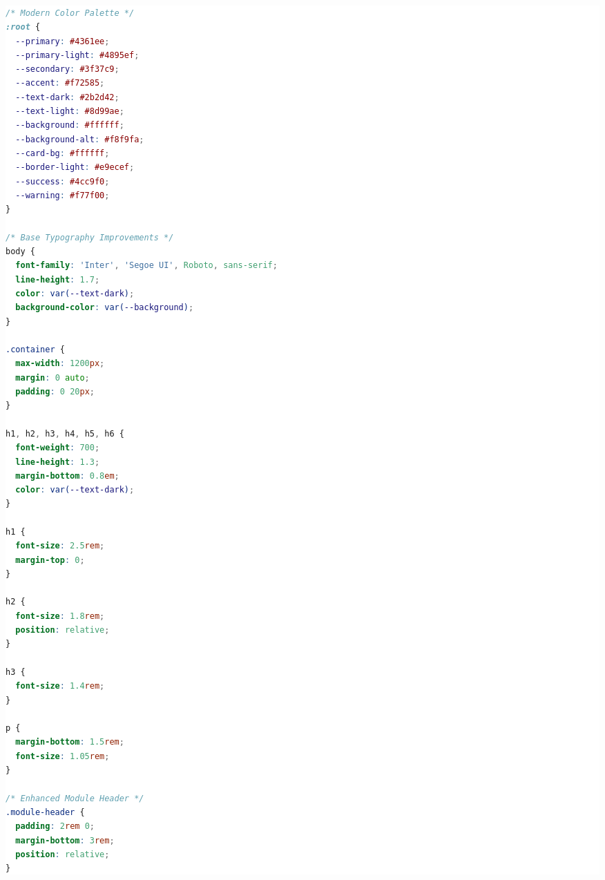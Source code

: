 ```css
/* Modern Color Palette */
:root {
  --primary: #4361ee;
  --primary-light: #4895ef;
  --secondary: #3f37c9;
  --accent: #f72585;
  --text-dark: #2b2d42;
  --text-light: #8d99ae;
  --background: #ffffff;
  --background-alt: #f8f9fa;
  --card-bg: #ffffff;
  --border-light: #e9ecef;
  --success: #4cc9f0;
  --warning: #f77f00;
}

/* Base Typography Improvements */
body {
  font-family: 'Inter', 'Segoe UI', Roboto, sans-serif;
  line-height: 1.7;
  color: var(--text-dark);
  background-color: var(--background);
}

.container {
  max-width: 1200px;
  margin: 0 auto;
  padding: 0 20px;
}

h1, h2, h3, h4, h5, h6 {
  font-weight: 700;
  line-height: 1.3;
  margin-bottom: 0.8em;
  color: var(--text-dark);
}

h1 {
  font-size: 2.5rem;
  margin-top: 0;
}

h2 {
  font-size: 1.8rem;
  position: relative;
}

h3 {
  font-size: 1.4rem;
}

p {
  margin-bottom: 1.5rem;
  font-size: 1.05rem;
}

/* Enhanced Module Header */
.module-header {
  padding: 2rem 0;
  margin-bottom: 3rem;
  position: relative;
}

```